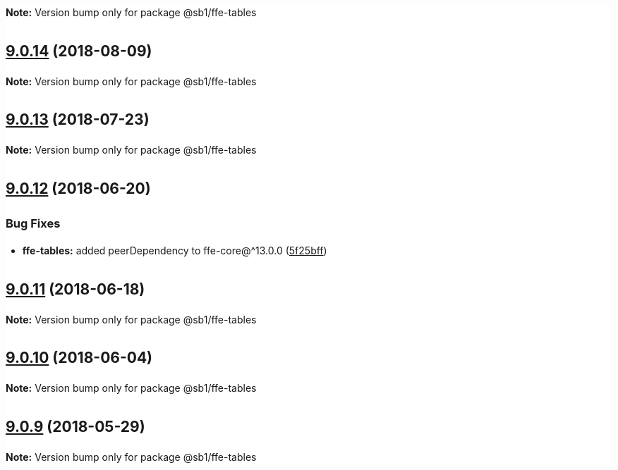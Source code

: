 **Note:** Version bump only for package @sb1/ffe-tables

<a name="9.0.14"></a>

## [9.0.14](https://github.com/SpareBank1/designsystem/compare/@sb1/ffe-tables@9.0.13...@sb1/ffe-tables@9.0.14) (2018-08-09)

**Note:** Version bump only for package @sb1/ffe-tables

<a name="9.0.13"></a>

## [9.0.13](https://github.com/SpareBank1/designsystem/compare/@sb1/ffe-tables@9.0.12...@sb1/ffe-tables@9.0.13) (2018-07-23)

**Note:** Version bump only for package @sb1/ffe-tables

<a name="9.0.12"></a>

## [9.0.12](https://github.com/SpareBank1/designsystem/compare/@sb1/ffe-tables@9.0.11...@sb1/ffe-tables@9.0.12) (2018-06-20)

### Bug Fixes

-   **ffe-tables:** added peerDependency to ffe-core@^13.0.0 ([5f25bff](https://github.com/SpareBank1/designsystem/commit/5f25bff))

<a name="9.0.11"></a>

## [9.0.11](https://github.com/SpareBank1/designsystem/compare/@sb1/ffe-tables@9.0.10...@sb1/ffe-tables@9.0.11) (2018-06-18)

**Note:** Version bump only for package @sb1/ffe-tables

<a name="9.0.10"></a>

## [9.0.10](https://github.com/SpareBank1/designsystem/compare/@sb1/ffe-tables@9.0.9...@sb1/ffe-tables@9.0.10) (2018-06-04)

**Note:** Version bump only for package @sb1/ffe-tables

<a name="9.0.9"></a>

## [9.0.9](https://github.com/SpareBank1/designsystem/compare/@sb1/ffe-tables@9.0.8...@sb1/ffe-tables@9.0.9) (2018-05-29)

**Note:** Version bump only for package @sb1/ffe-tables
